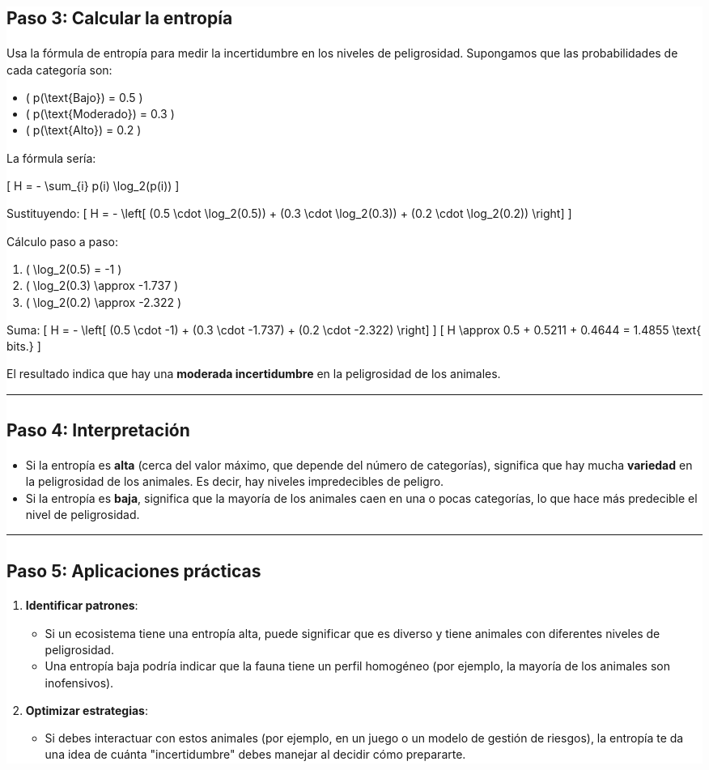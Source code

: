 
## Paso 3: Calcular la entropía
Usa la fórmula de entropía para medir la incertidumbre en los niveles de peligrosidad. Supongamos que las probabilidades de cada categoría son:
- \( p(\text{Bajo}) = 0.5 \)
- \( p(\text{Moderado}) = 0.3 \)
- \( p(\text{Alto}) = 0.2 \)

La fórmula sería:

\[
H = - \sum_{i} p(i) \log_2(p(i))
\]

Sustituyendo:
\[
H = - \left[ (0.5 \cdot \log_2(0.5)) + (0.3 \cdot \log_2(0.3)) + (0.2 \cdot \log_2(0.2)) \right]
\]

Cálculo paso a paso:
1. \( \log_2(0.5) = -1 \)
2. \( \log_2(0.3) \approx -1.737 \)
3. \( \log_2(0.2) \approx -2.322 \)

Suma:
\[
H = - \left[ (0.5 \cdot -1) + (0.3 \cdot -1.737) + (0.2 \cdot -2.322) \right]
\]
\[
H \approx 0.5 + 0.5211 + 0.4644 = 1.4855 \text{ bits.}
\]

El resultado indica que hay una **moderada incertidumbre** en la peligrosidad de los animales.

---

## Paso 4: Interpretación
- Si la entropía es **alta** (cerca del valor máximo, que depende del número de categorías), significa que hay mucha **variedad** en la peligrosidad de los animales. Es decir, hay niveles impredecibles de peligro.
- Si la entropía es **baja**, significa que la mayoría de los animales caen en una o pocas categorías, lo que hace más predecible el nivel de peligrosidad.

---

## Paso 5: Aplicaciones prácticas
1. **Identificar patrones**:
   - Si un ecosistema tiene una entropía alta, puede significar que es diverso y tiene animales con diferentes niveles de peligrosidad.
   - Una entropía baja podría indicar que la fauna tiene un perfil homogéneo (por ejemplo, la mayoría de los animales son inofensivos).

2. **Optimizar estrategias**:
   - Si debes interactuar con estos animales (por ejemplo, en un juego o un modelo de gestión de riesgos), la entropía te da una idea de cuánta "incertidumbre" debes manejar al decidir cómo prepararte.
